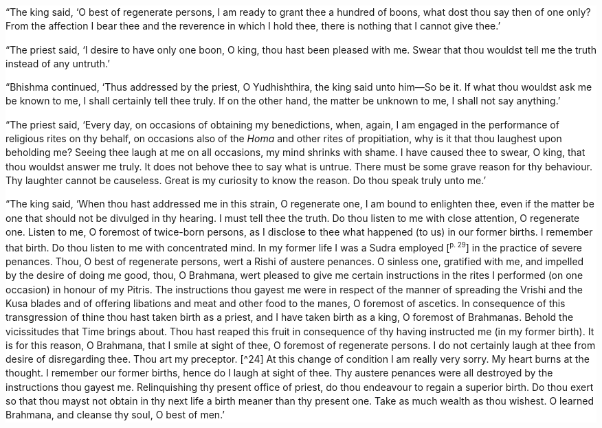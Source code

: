 “The king said, ‘O best of regenerate persons, I am ready to grant thee a hundred of boons, what dost thou say then of one only? From the affection I bear thee and the reverence in which I hold thee, there is nothing that I cannot give thee.’

“The priest said, ‘I desire to have only one boon, O king, thou hast been pleased with me. Swear that thou wouldst tell me the truth instead of any untruth.’

“Bhishma continued, ‘Thus addressed by the priest, O Yudhishthira, the king said unto him—So be it. If what thou wouldst ask me be known to me, I shall certainly tell thee truly. If on the other hand, the matter be unknown to me, I shall not say anything.’

“The priest said, ‘Every day, on occasions of obtaining my benedictions, when, again, I am engaged in the performance of religious rites on thy behalf, on occasions also of the _Homa_ and other rites of propitiation, why is it that thou laughest upon beholding me? Seeing thee laugh at me on all occasions, my mind shrinks with shame. I have caused thee to swear, O king, that thou wouldst answer me truly. It does not behove thee to say what is untrue. There must be some grave reason for thy behaviour. Thy laughter cannot be causeless. Great is my curiosity to know the reason. Do thou speak truly unto me.’

“The king said, ‘When thou hast addressed me in this strain, O regenerate one, I am bound to enlighten thee, even if the matter be one that should not be divulged in thy hearing. I must tell thee the truth. Do thou listen to me with close attention, O regenerate one. Listen to me, O foremost of twice-born persons, as I disclose to thee what happened (to us) in our former births. I remember that birth. Do thou listen to me with concentrated mind. In my former life I was a Sudra employed <span id="p29">[<sup><small>p. 29</small></sup>]</span> in the practice of severe penances. Thou, O best of regenerate persons, wert a Rishi of austere penances. O sinless one, gratified with me, and impelled by the desire of doing me good, thou, O Brahmana, wert pleased to give me certain instructions in the rites I performed (on one occasion) in honour of my Pitris. The instructions thou gayest me were in respect of the manner of spreading the Vrishi and the Kusa blades and of offering libations and meat and other food to the manes, O foremost of ascetics. In consequence of this transgression of thine thou hast taken birth as a priest, and I have taken birth as a king, O foremost of Brahmanas. Behold the vicissitudes that Time brings about. Thou hast reaped this fruit in consequence of thy having instructed me (in my former birth). It is for this reason, O Brahmana, that I smile at sight of thee, O foremost of regenerate persons. I do not certainly laugh at thee from desire of disregarding thee. Thou art my preceptor. [^24] At this change of condition I am really very sorry. My heart burns at the thought. I remember our former births, hence do I laugh at sight of thee. Thy austere penances were all destroyed by the instructions thou gayest me. Relinquishing thy present office of priest, do thou endeavour to regain a superior birth. Do thou exert so that thou mayst not obtain in thy next life a birth meaner than thy present one. Take as much wealth as thou wishest. O learned Brahmana, and cleanse thy soul, O best of men.’
